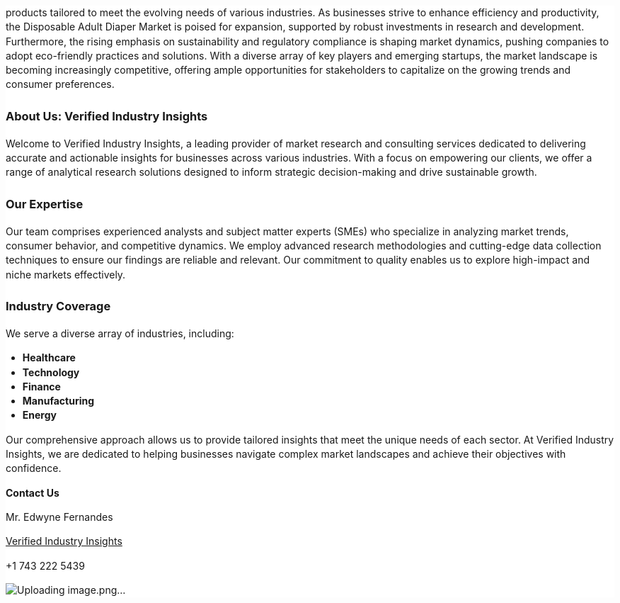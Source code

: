 products tailored to meet the evolving needs of various industries. As businesses strive to enhance efficiency and productivity, the Disposable Adult Diaper Market is poised for expansion, supported by robust investments in research and development. Furthermore, the rising emphasis on sustainability and regulatory compliance is shaping market dynamics, pushing companies to adopt eco-friendly practices and solutions. With a diverse array of key players and emerging startups, the market landscape is becoming increasingly competitive, offering ample opportunities for stakeholders to capitalize on the growing trends and consumer preferences.</p><h3>About Us: Verified Industry Insights</h3><p>Welcome to Verified Industry Insights, a leading provider of market research and consulting services dedicated to delivering accurate and actionable insights for businesses across various industries. With a focus on empowering our clients, we offer a range of analytical research solutions designed to inform strategic decision-making and drive sustainable growth.</p><h3>Our Expertise</h3><p>Our team comprises experienced analysts and subject matter experts (SMEs) who specialize in analyzing market trends, consumer behavior, and competitive dynamics. We employ advanced research methodologies and cutting-edge data collection techniques to ensure our findings are reliable and relevant. Our commitment to quality enables us to explore high-impact and niche markets effectively.</p><h3>Industry Coverage</h3><p>We serve a diverse array of industries, including:</p><ul><li><strong>Healthcare</strong></li><li><strong>Technology</strong></li><li><strong>Finance</strong></li><li><strong>Manufacturing</strong></li><li><strong>Energy</strong></li></ul><p>Our comprehensive approach allows us to provide tailored insights that meet the unique needs of each sector. At Verified Industry Insights, we are dedicated to helping businesses navigate complex market landscapes and achieve their objectives with confidence.</p><p><strong>Contact Us</strong></p><p>Mr. Edwyne Fernandes</p><p><a href="https://www.verifiedindustryinsights.com/">Verified Industry Insights</a></p><p>+1 743 222 5439</p>
![Uploading image.png…]()
